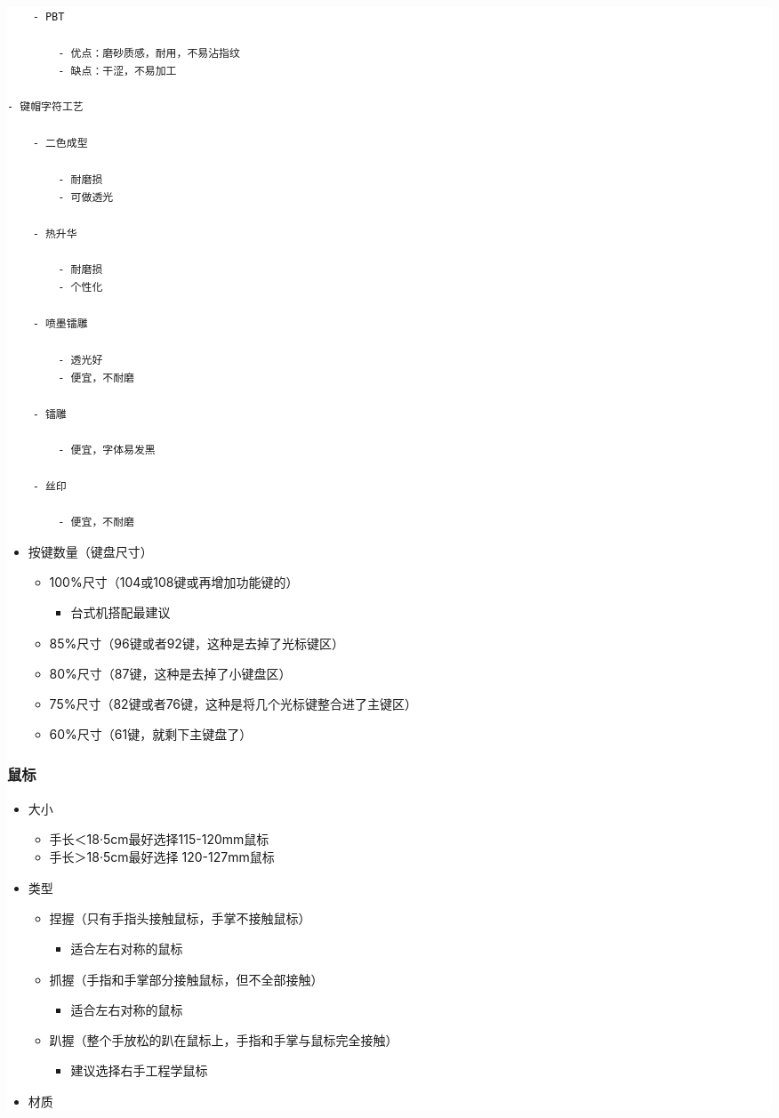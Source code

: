 		- PBT

			- 优点：磨砂质感，耐用，不易沾指纹
			- 缺点：干涩，不易加工

	- 键帽字符工艺

		- 二色成型

			- 耐磨损
			- 可做透光

		- 热升华

			- 耐磨损
			- 个性化

		- 喷墨镭雕

			- 透光好
			- 便宜，不耐磨

		- 镭雕

			- 便宜，字体易发黑

		- 丝印

			- 便宜，不耐磨

- 按键数量（键盘尺寸）

	- 100%尺寸（104或108键或再增加功能键的）

		- 台式机搭配最建议

	- 85%尺寸（96键或者92键，这种是去掉了光标键区）
	- 80%尺寸（87键，这种是去掉了小键盘区）
	- 75%尺寸（82键或者76键，这种是将几个光标键整合进了主键区）
	- 60%尺寸（61键，就剩下主键盘了）

### 鼠标

- 大小

	- 手长＜18·5cm最好选择115-120mm鼠标
	- 手长＞18·5cm最好选择 120-127mm鼠标

- 类型

	- 捏握（只有手指头接触鼠标，手掌不接触鼠标）

		- 适合左右对称的鼠标

	- 抓握（手指和手掌部分接触鼠标，但不全部接触）

		- 适合左右对称的鼠标

	- 趴握（整个手放松的趴在鼠标上，手指和手掌与鼠标完全接触）

		- 建议选择右手工程学鼠标

- 材质
